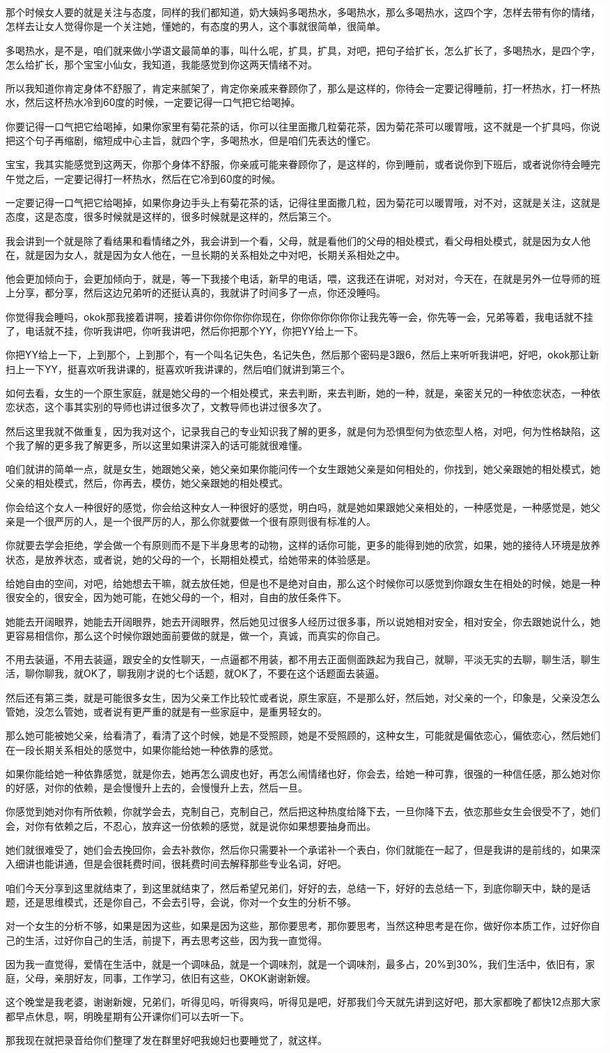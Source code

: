 那个时候女人要的就是关注与态度，同样的我们都知道，奶大姨妈多喝热水，多喝热水，那么多喝热水，这四个字，怎样去带有你的情绪，怎样去让女人觉得你是一个关注她，懂她的，有态度的男人，这个事就很简单，很简单。

多喝热水，是不是，咱们就来做小学语文最简单的事，叫什么呢，扩具，扩具，对吧，把句子给扩长，怎么扩长了，多喝热水，是四个字，怎么给扩长，那个宝宝小仙女，我知道，我能感觉到你这两天情绪不对。

所以我知道你肯定身体不舒服了，肯定来腻架了，肯定你亲戚来眷顾你了，那么是这样的，你待会一定要记得睡前，打一杯热水，打一杯热水，然后这杯热水冷到60度的时候，一定要记得一口气把它给喝掉。

你要记得一口气把它给喝掉，如果你家里有菊花茶的话，你可以往里面撒几粒菊花茶，因为菊花茶可以暖胃哦，这不就是一个扩具吗，你说把这个句子再缩剧，缩短成中心主旨，就四个字，多喝热水，但是咱们先表达的懂它。

宝宝，我其实能感觉到这两天，你那个身体不舒服，你亲戚可能来眷顾你了，是这样的，你到睡前，或者说你到下班后，或者说你待会睡完午觉之后，一定要记得打一杯热水，然后在它冷到60度的时候。

一定要记得一口气把它给喝掉，如果你身边手头上有菊花茶的话，记得往里面撒几粒，因为菊花可以暖胃哦，对不对，这就是关注，这就是态度，这是态度，很多时候就是这样的，很多时候就是这样的，然后第三个。

我会讲到一个就是除了看结果和看情绪之外，我会讲到一个看，父母，就是看他们的父母的相处模式，看父母相处模式，就是因为女人他在，就是因为女人，就是因为女人他在，一旦长期的关系相处之中对吧，长期关系相处之中。

他会更加倾向于，会更加倾向于，就是，等一下我接个电话，新早的电话，喂，这我还在讲呢，对对对，今天在，在就是另外一位导师的班上分享，都分享，然后这边兄弟听的还挺认真的，我就讲了时间多了一点，你还没睡吗。

你觉得我会睡吗，okok那我接着讲啊，接着讲你你你你你你现在，你你你你你你你让我先等一会，你先等一会，兄弟等着，我电话就不挂了，电话就不挂，你听我讲吧，你听我讲吧，然后你把那个YY，你把YY给上一下。

你把YY给上一下，上到那个，上到那个，有一个叫名记失色，名记失色，然后那个密码是3跟6，然后上来听听我讲吧，好吧，okok那让新扫上一下YY，挺喜欢听我讲课的，挺喜欢听我讲课的，然后咱们就讲到第三个。

如何去看，女生的一个原生家庭，就是她父母的一个相处模式，来去判断，来去判断，她的一种，就是，亲密关兄的一种依恋状态，一种依恋状态，这个事其实别的导师也讲过很多次了，文教导师也讲过很多次了。

然后这里我就不做重复，因为我对这个，记录我自己的专业知识我了解的更多，就是何为恐惧型何为依恋型人格，对吧，何为性格缺陷，这个我了解的更多我了解更多，所以这里如果讲深入的话可能就很难懂。

咱们就讲的简单一点，就是女生，她跟她父亲，她父亲如果你能问传一个女生跟她父亲是如何相处的，你找到，她父亲跟她的相处模式，她父亲的相处模式，然后，你再去，模仿，她父亲跟她的相处模式。

你会给这个女人一种很好的感觉，你会给这种女人一种很好的感觉，明白吗，就是她如果跟她父亲相处的，一种感觉是，一种感觉是，她父亲是一个很严厉的人，是一个很严厉的人，那么你就要做一个很有原则很有标准的人。

你就要去学会拒绝，学会做一个有原则而不是下半身思考的动物，这样的话你可能，更多的能得到她的欣赏，如果，她的接待人环境是放养状态，是放养状态，或者说，她的父母的一个，长期相处模式，给她带来的体验感是。

给她自由的空间，对吧，给她想去干嘛，就去放任她，但是也不是绝对自由，那么这个时候你可以感觉到你跟女生在相处的时候，她是一种很安全的，很安全，因为她可能，在她父母的一个，相对，自由的放任条件下。

她能去开阔眼界，她能去开阔眼界，她去开阔眼界，然后她见过很多人经历过很多事，所以说她相对安全，相对安全，你去跟她说什么，她更容易相信你，那么这个时候你跟她面前要做的就是，做一个，真诚，而真实的你自己。

不用去装逼，不用去装逼，跟安全的女性聊天，一点逼都不用装，都不用去正面侧面跌起为我自己，就聊，平淡无实的去聊，聊生活，聊生活，聊你聊我，就OK了，聊我刚才说的七个话题，就OK了，不要在这个话题面去装逼。

然后还有第三类，就是可能很多女生，因为父亲工作比较忙或者说，原生家庭，不是那么好，然后她，对父亲的一个，印象是，父亲没怎么管她，没怎么管她，或者说有更严重的就是有一些家庭中，是重男轻女的。

那么她可能被她父亲，给看清了，看清了这个时候，她是不受照顾，她是不受照顾的，这种女生，可能就是偏依恋心，偏依恋心，然后她们在一段长期关系相处的感觉中，如果你能给她一种依靠的感觉。

如果你能给她一种依靠感觉，就是你去，她再怎么调皮也好，再怎么闹情绪也好，你会去，给她一种可靠，很强的一种信任感，那么她对你的好感，对你的依赖，是会慢慢升上去的，会慢慢升上去，然后一旦。

你感觉到她对你有所依赖，你就学会去，克制自己，克制自己，然后把这种热度给降下去，一旦你降下去，依恋那些女生会很受不了，她们会，对你有依赖之后，不忍心，放弃这一份依赖的感觉，就是说你如果想要抽身而出。

她们就很难受了，她们会去挽回你，会去补救你，然后你只需要补一个承诺补一个表白，你们就能在一起了，但是我讲的是前线的，如果深入细讲也能讲通，但是会很耗费时间，很耗费时间去解释那些专业名词，好吧。

咱们今天分享到这里就结束了，到这里就结束了，然后希望兄弟们，好好的去，总结一下，好好的去总结一下，到底你聊天中，缺的是话题，还是思维模式，还是你自己，不会去引导，会说，你对一个女生的分析不够。

对一个女生的分析不够，如果是因为这些，如果是因为这些，那你要思考，那你要思考，当然这种思考是在你，做好你本质工作，过好你自己的生活，过好你自己的生活，前提下，再去思考这些，因为我一直觉得。

因为我一直觉得，爱情在生活中，就是一个调味品，就是一个调味剂，就是一个调味剂，最多占，20%到30%，我们生活中，依旧有，家庭，父母，亲朋好友，同事，工作学习，依旧有这些，OKOK谢谢新嫂。

这个晚堂是我老婆，谢谢新嫂，兄弟们，听得见吗，听得爽吗，听得见是吧，好那我们今天就先讲到这好吧，那大家都晚了都快12点那大家都早点休息，啊，明晚星期有公开课你们可以去听一下。

那我现在就把录音给你们整理了发在群里好吧我媳妇也要睡觉了，就这样。